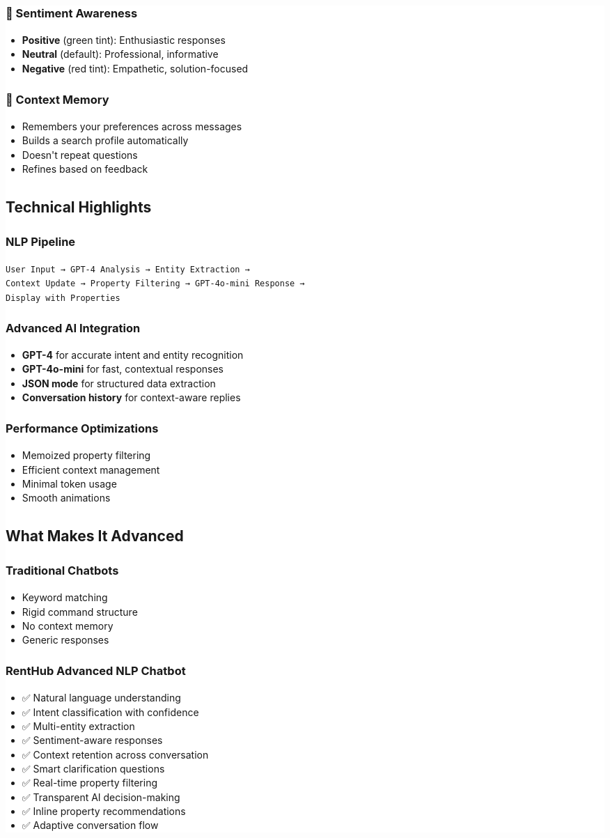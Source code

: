 ### 💭 Sentiment Awareness
- **Positive** (green tint): Enthusiastic responses
- **Neutral** (default): Professional, informative
- **Negative** (red tint): Empathetic, solution-focused

### 🧵 Context Memory
- Remembers your preferences across messages
- Builds a search profile automatically
- Doesn't repeat questions
- Refines based on feedback

## Technical Highlights

### NLP Pipeline
```
User Input → GPT-4 Analysis → Entity Extraction → 
Context Update → Property Filtering → GPT-4o-mini Response → 
Display with Properties
```

### Advanced AI Integration
- **GPT-4** for accurate intent and entity recognition
- **GPT-4o-mini** for fast, contextual responses
- **JSON mode** for structured data extraction
- **Conversation history** for context-aware replies

### Performance Optimizations
- Memoized property filtering
- Efficient context management
- Minimal token usage
- Smooth animations

## What Makes It Advanced

### Traditional Chatbots
- Keyword matching
- Rigid command structure
- No context memory
- Generic responses

### RentHub Advanced NLP Chatbot
- ✅ Natural language understanding
- ✅ Intent classification with confidence
- ✅ Multi-entity extraction
- ✅ Sentiment-aware responses
- ✅ Context retention across conversation
- ✅ Smart clarification questions
- ✅ Real-time property filtering
- ✅ Transparent AI decision-making
- ✅ Inline property recommendations
- ✅ Adaptive conversation flow
